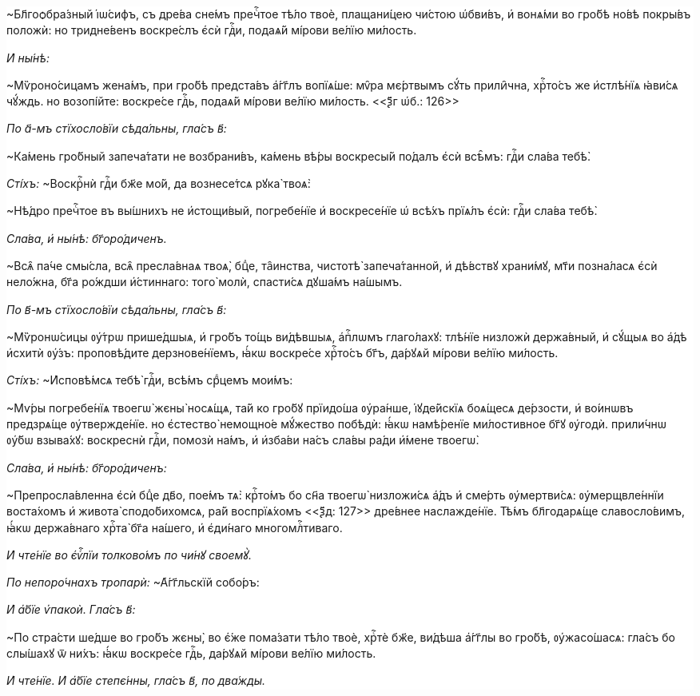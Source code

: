 ~Бл҃гоѻбра́зный і҆ѡ́сифъ, съ дре́ва сне́мъ пречⷭ҇тое тѣ́ло твоѐ, плащани́цею
чи́стою ѡ҆бви́въ, и҆ вонѧ́ми во гро́бѣ но́вѣ покры́въ положѝ: но тридне́венъ
воскре́слъ є҆сѝ гдⷭ҇и, подаѧ́й мі́рови ве́лїю ми́лость.

*И҆ ны́нѣ:*

~Мѷроно́сицамъ жена́мъ, при гро́бѣ предста́въ а҆́гг҃лъ вопїѧ́ше: мѵ̑ра
мє́ртвымъ сꙋ́ть прили̑чна, хрⷭ҇то́съ же и҆стлѣ́нїѧ ꙗ҆ви́сѧ чꙋ́ждь. но
возопі́йте: воскре́се гдⷭ҇ь, подаѧ́й мі́рови ве́лїю ми́лость. <<ѯ҃г ѡ҆б.: 126>>

*По а҃-мъ стїхосло́вїи сѣда́льны, гла́съ в҃:*

~Ка́мень гро́бный запеча́тати не возбрани́въ, ка́мень вѣ́ры воскресы́й по́далъ
є҆сѝ всѣ̑мъ: гдⷭ҇и сла́ва тебѣ̀.

*Сті́хъ:* ~Воскрⷭ҇нѝ гдⷭ҇и бж҃е мо́й, да вознесе́тсѧ рꙋка̀ твоѧ̀:

~Нѣ́дро пречⷭ҇тое въ вы́шнихъ не и҆стощи́вый, погребе́нїе и҆ воскресе́нїе ѡ҆
всѣ́хъ прїѧ́лъ є҆сѝ: гдⷭ҇и сла́ва тебѣ̀.

*Сла́ва, и҆ ны́нѣ: бг҃оро́диченъ.*

~Всѧ̑ па́че смы́сла, всѧ̑ пресла́внаѧ твоѧ̀, бцⷣе, та̑инства, чистотѣ̀
запеча́танной, и҆ дѣ́вствꙋ храни́мꙋ, мт҃и позна́ласѧ є҆сѝ нело́жна, бг҃а ро́ждши
и҆́стиннаго: того̀ молѝ, спасти́сѧ дꙋша́мъ на́шымъ.

*По в҃-мъ стїхосло́вїи сѣда́льны, гла́съ в҃:*

~Мѷронѡ́сицы ᲂу҆́трѡ прише́дшыѧ, и҆ гро́бъ то́щь ви́дѣвшыѧ, а҆пⷭ҇лѡмъ
глаго́лахꙋ: тлѣ́нїе низложѝ держа́вный, и҆ сꙋ́щыѧ во а҆́дѣ и҆схитѝ ᲂу҆́зъ:
проповѣ́дите дерзнове́нїемъ, ꙗ҆́кѡ воскре́се хрⷭ҇то́съ бг҃ъ, да́рꙋѧй мі́рови
ве́лїю ми́лость.

*Сті́хъ:* ~И҆сповѣ́мсѧ тебѣ̀ гдⷭ҇и, всѣ́мъ срⷣцемъ мои́мъ:

~Мѵ́ры погребе́нїѧ твоегѡ̀ жєны̀ носѧ́щѧ, та́й ко гро́бꙋ прїидо́ша ᲂу҆ра́нше,
і҆ꙋде́йскїѧ боѧ́щесѧ де́рзости, и҆ во́инѡвъ предзрѧ́ще ᲂу҆твержде́нїе. но
є҆стество̀ немощно́е мꙋ́жество побѣдѝ: ꙗ҆́кѡ намѣ́ренїе ми́лостивное бг҃ꙋ
ᲂу҆годѝ. прили́чнѡ ᲂу҆́бѡ взыва́хꙋ: воскреснѝ гдⷭ҇и, помозѝ на́мъ, и҆ и҆зба́ви
на́съ сла́вы ра́ди и҆́мене твоегѡ̀.

*Сла́ва, и҆ ны́нѣ: бг҃оро́диченъ:*

~Препросла́вленна є҆сѝ бцⷣе дв҃о, пое́мъ тѧ̀: крⷭ҇то́мъ бо сн҃а твоегѡ̀
низложи́сѧ а҆́дъ и҆ сме́рть ᲂу҆мертви́сѧ: ᲂу҆мерщвле́ннїи воста́хомъ и҆ живота̀
сподо́бихомсѧ, ра́й воспрїѧ́хомъ <<ѯ҃д: 127>> дре́внее наслажде́нїе. Тѣ́мъ
бл҃годарѧ́ще славосло́вимъ, ꙗ҆́кѡ держа́внаго хрⷭ҇та̀ бг҃а на́шего, и҆ є҆ди́наго
многомлⷭ҇тиваго.

*И҆ чте́нїе во є҆ѵⷢ҇лїи толково́мъ по чи́нꙋ своемꙋ̀.*

*По непоро́чнахъ тропарѝ:* ~А҆́гг҃льскїй собо́ръ:

*И҆ а҆́бїе ѵ҆пакоѝ. Гла́съ в҃:*

~По стра́сти ше́дше во гро́бъ жєны̀, во є҆́же пома́зати тѣ́ло твоѐ, хрⷭ҇тѐ
бж҃е, ви́дѣша а҆́гг҃лы во гро́бѣ, ᲂу҆жасо́шасѧ: гла́съ бо слы́шахꙋ ѿ ни́хъ:
ꙗ҆́кѡ воскре́се гдⷭ҇ь, да́рꙋѧй мі́рови ве́лїю ми́лость.

*И҆ чте́нїе. И҆ а҆́бїе степє́нны, гла́съ в҃, по два́жды.*
